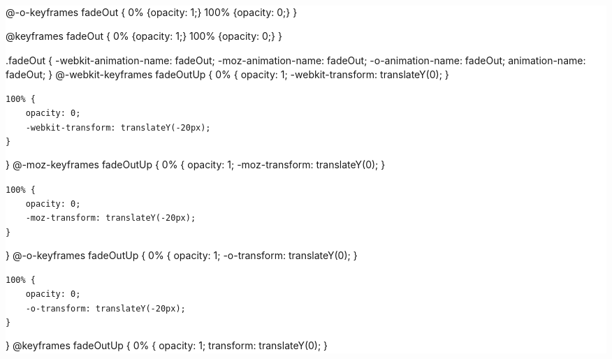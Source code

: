 @-o-keyframes fadeOut {
	0% {opacity: 1;}
	100% {opacity: 0;}
}

@keyframes fadeOut {
	0% {opacity: 1;}
	100% {opacity: 0;}
}

.fadeOut {
	-webkit-animation-name: fadeOut;
	-moz-animation-name: fadeOut;
	-o-animation-name: fadeOut;
	animation-name: fadeOut;
}
@-webkit-keyframes fadeOutUp {
	0% {
		opacity: 1;
		-webkit-transform: translateY(0);
	}
	
	100% {
		opacity: 0;
		-webkit-transform: translateY(-20px);
	}
}
@-moz-keyframes fadeOutUp {
	0% {
		opacity: 1;
		-moz-transform: translateY(0);
	}
	
	100% {
		opacity: 0;
		-moz-transform: translateY(-20px);
	}
}
@-o-keyframes fadeOutUp {
	0% {
		opacity: 1;
		-o-transform: translateY(0);
	}
	
	100% {
		opacity: 0;
		-o-transform: translateY(-20px);
	}
}
@keyframes fadeOutUp {
	0% {
		opacity: 1;
		transform: translateY(0);
	}
	